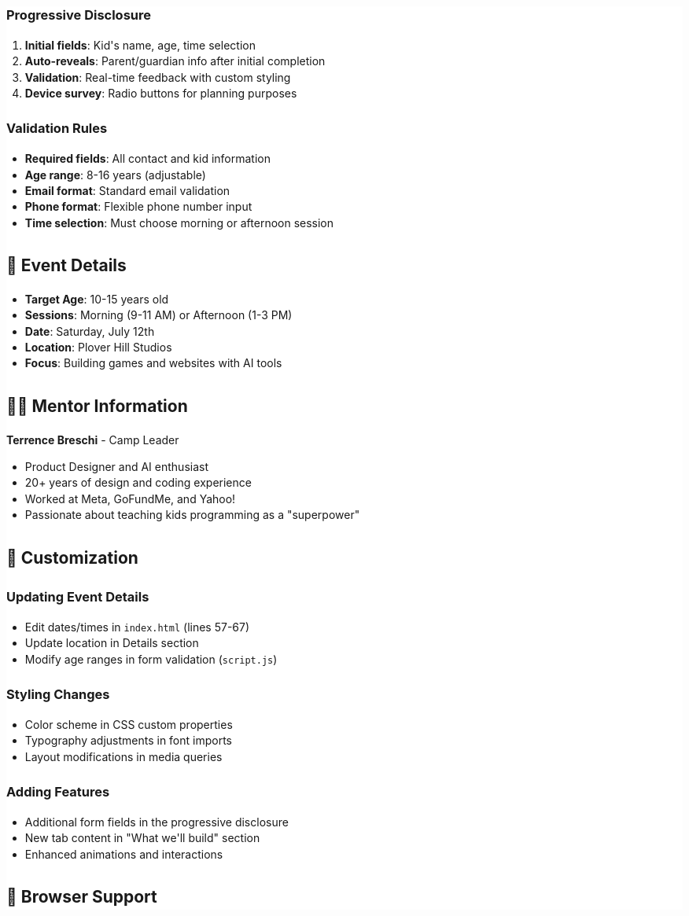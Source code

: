 ### Progressive Disclosure
1. **Initial fields**: Kid's name, age, time selection
2. **Auto-reveals**: Parent/guardian info after initial completion
3. **Validation**: Real-time feedback with custom styling
4. **Device survey**: Radio buttons for planning purposes

### Validation Rules
- **Required fields**: All contact and kid information
- **Age range**: 8-16 years (adjustable)
- **Email format**: Standard email validation
- **Phone format**: Flexible phone number input
- **Time selection**: Must choose morning or afternoon session

## 🎯 Event Details

- **Target Age**: 10-15 years old
- **Sessions**: Morning (9-11 AM) or Afternoon (1-3 PM)
- **Date**: Saturday, July 12th
- **Location**: Plover Hill Studios
- **Focus**: Building games and websites with AI tools

## 👨‍💻 Mentor Information

**Terrence Breschi** - Camp Leader
- Product Designer and AI enthusiast
- 20+ years of design and coding experience
- Worked at Meta, GoFundMe, and Yahoo!
- Passionate about teaching kids programming as a "superpower"

## 🔧 Customization

### Updating Event Details
- Edit dates/times in `index.html` (lines 57-67)
- Update location in Details section
- Modify age ranges in form validation (`script.js`)

### Styling Changes
- Color scheme in CSS custom properties
- Typography adjustments in font imports
- Layout modifications in media queries

### Adding Features
- Additional form fields in the progressive disclosure
- New tab content in "What we'll build" section
- Enhanced animations and interactions

## 📱 Browser Support
